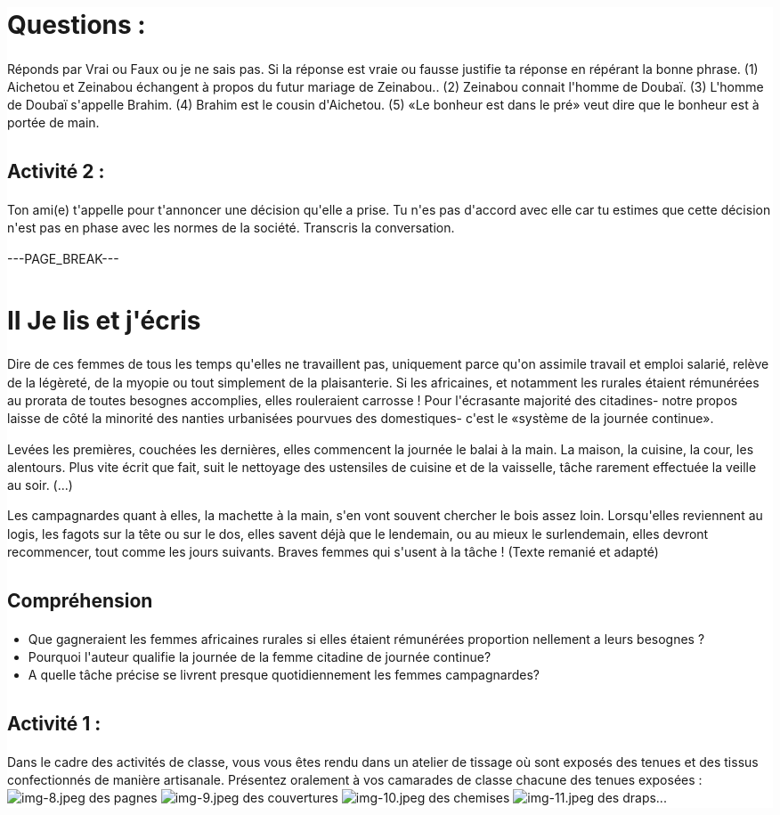# Questions : 

Réponds par Vrai ou Faux ou je ne sais pas. Si la réponse est vraie ou fausse justifie ta réponse en répérant la bonne phrase.
(1) Aichetou et Zeinabou échangent à propos du futur mariage de Zeinabou..
(2) Zeinabou connait l'homme de Doubaï.
(3) L'homme de Doubaï s'appelle Brahim.
(4) Brahim est le cousin d'Aichetou.
(5) «Le bonheur est dans le pré» veut dire que le bonheur est à portée de main.

## Activité 2 :

Ton ami(e) t'appelle pour t'annoncer une décision qu'elle a prise. Tu n'es pas d'accord avec elle car tu estimes que cette décision n'est pas en phase avec les normes de la société. Transcris la conversation.

---PAGE_BREAK---

# II Je lis et j'écris 

Dire de ces femmes de tous les temps qu'elles ne travaillent pas, uniquement parce qu'on assimile travail et emploi salarié, relève de la légèreté, de la myopie ou tout simplement de la plaisanterie. Si les africaines, et notamment les rurales étaient rémunérées au prorata de toutes besognes accomplies, elles rouleraient carrosse !
Pour l'écrasante majorité des citadines- notre propos laisse de côté la minorité des nanties urbanisées pourvues des domestiques- c'est le «système de la journée continue».

Levées les premières, couchées les dernières, elles commencent la journée le balai à la main. La maison, la cuisine, la cour, les alentours. Plus vite écrit que fait, suit le nettoyage des ustensiles de cuisine et de la vaisselle, tâche rarement effectuée la veille au soir. (...)

Les campagnardes quant à elles, la machette à la main, s'en vont souvent chercher le bois assez loin. Lorsqu'elles reviennent au logis, les fagots sur la tête ou sur le dos, elles savent déjà que le lendemain, ou au mieux le surlendemain, elles devront recommencer, tout comme les jours suivants. Braves femmes qui s'usent à la tâche !
(Texte remanié et adapté)

## Compréhension

- Que gagneraient les femmes africaines rurales si elles étaient rémunérées proportion nellement a leurs besognes ?
- Pourquoi l'auteur qualifie la journée de la femme citadine de journée continue?
- A quelle tâche précise se livrent presque quotidiennement les femmes campagnardes?


## Activité 1 :

Dans le cadre des activités de classe, vous vous êtes rendu dans un atelier de tissage où sont exposés des tenues et des tissus confectionnés de manière artisanale. Présentez oralement à vos camarades de classe chacune des tenues exposées :
![img-8.jpeg](img-8.jpeg)
des pagnes
![img-9.jpeg](img-9.jpeg)
des couvertures
![img-10.jpeg](img-10.jpeg)
des chemises
![img-11.jpeg](img-11.jpeg)
des draps...
